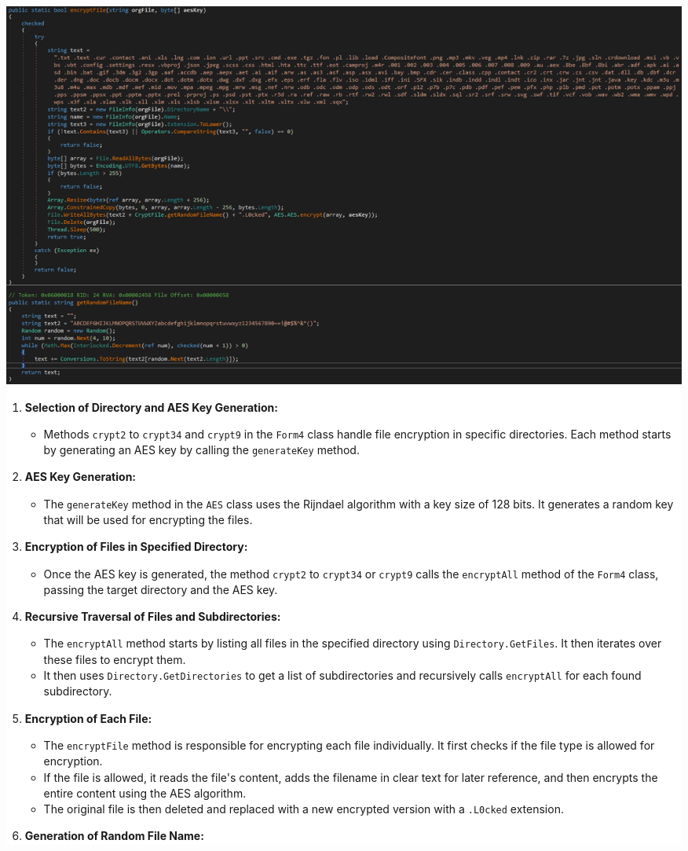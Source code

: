 ![encrypt-01](/images/rents/encrypt-02.png)


1.  **Selection of Directory and AES Key Generation:**
    
    -   Methods `crypt2` to `crypt34` and `crypt9` in the `Form4` class handle file encryption in specific directories. Each method starts by generating an AES key by calling the `generateKey` method.
2.  **AES Key Generation:**
    
    -   The `generateKey` method in the `AES` class uses the Rijndael algorithm with a key size of 128 bits. It generates a random key that will be used for encrypting the files.
3.  **Encryption of Files in Specified Directory:**
    
    -   Once the AES key is generated, the method `crypt2` to `crypt34` or `crypt9` calls the `encryptAll` method of the `Form4` class, passing the target directory and the AES key.
4.  **Recursive Traversal of Files and Subdirectories:**
    
    -   The `encryptAll` method starts by listing all files in the specified directory using `Directory.GetFiles`. It then iterates over these files to encrypt them.
    -   It then uses `Directory.GetDirectories` to get a list of subdirectories and recursively calls `encryptAll` for each found subdirectory.
5.  **Encryption of Each File:**
    
    -   The `encryptFile` method is responsible for encrypting each file individually. It first checks if the file type is allowed for encryption.
    -   If the file is allowed, it reads the file's content, adds the filename in clear text for later reference, and then encrypts the entire content using the AES algorithm.
    -   The original file is then deleted and replaced with a new encrypted version with a `.L0cked` extension.
6.  **Generation of Random File Name:**
    